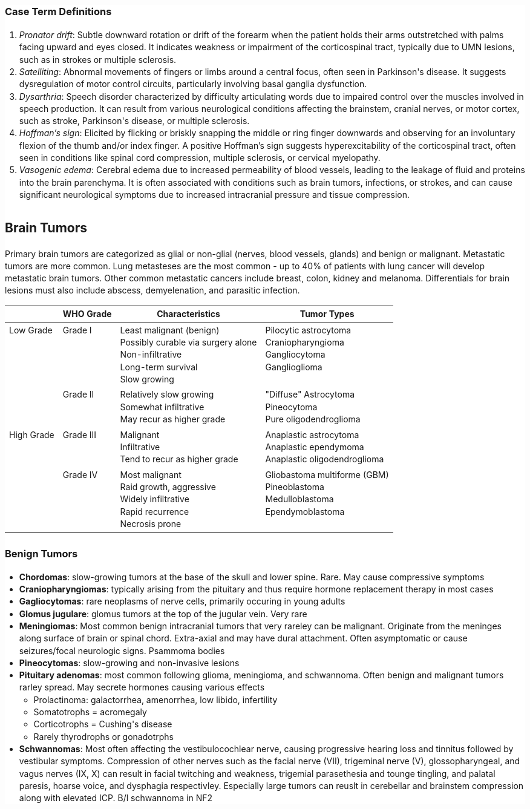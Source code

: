 ### Case Term Definitions

1. _Pronator drift_: Subtle downward rotation or drift of the forearm when the patient holds their arms outstretched with palms facing upward and eyes closed. It indicates weakness or impairment of the corticospinal tract, typically due to UMN lesions, such as in strokes or multiple sclerosis.
2. _Satelliting_: Abnormal movements of fingers or limbs around a central focus, often seen in Parkinson's disease. It suggests dysregulation of motor control circuits, particularly involving basal ganglia dysfunction.
3. _Dysarthria_: Speech disorder characterized by difficulty articulating words due to impaired control over the muscles involved in speech production. It can result from various neurological conditions affecting the brainstem, cranial nerves, or motor cortex, such as stroke, Parkinson's disease, or multiple sclerosis.
4. _Hoffman’s sign_: Elicited by flicking or briskly snapping the middle or ring finger downwards and observing for an involuntary flexion of the thumb and/or index finger. A positive Hoffman’s sign suggests hyperexcitability of the corticospinal tract, often seen in conditions like spinal cord compression, multiple sclerosis, or cervical myelopathy.
5. _Vasogenic edema_: Cerebral edema due to increased permeability of blood vessels, leading to the leakage of fluid and proteins into the brain parenchyma. It is often associated with conditions such as brain tumors, infections, or strokes, and can cause significant neurological symptoms due to increased intracranial pressure and tissue compression.


## Brain Tumors

Primary brain tumors are categorized as glial or non-glial (nerves, blood vessels, glands) and benign or malignant. Metastatic tumors are more common. Lung metasteses are the most common - up to 40% of patients with lung cancer will develop metastatic brain tumors. Other common metastatic cancers include breast, colon, kidney and melanoma. Differentials for brain lesions must also include abscess, demyelenation, and parasitic infection.

|            | WHO Grade         | Characteristics                                                                                                          | Tumor Types                                                                     |
|------------|---------------|--------------------------------------------------------------------------------------------------------------------------|---------------------------------------------------------------------------------|
| Low Grade  | Grade I   | Least malignant (benign)<br>Possibly curable via surgery alone<br>Non-infiltrative<br>Long-term survival<br>Slow growing | Pilocytic astrocytoma<br>Craniopharyngioma<br>Gangliocytoma<br>Ganglioglioma    |
|            | Grade II  | Relatively slow growing<br>Somewhat infiltrative<br>May recur as higher grade                                            | "Diffuse" Astrocytoma<br>Pineocytoma<br>Pure oligodendroglioma                  |
| High Grade | Grade III | Malignant<br>Infiltrative<br>Tend to recur as higher grade                                                               | Anaplastic astrocytoma<br>Anaplastic ependymoma<br>Anaplastic oligodendroglioma |
|            | Grade IV  | Most malignant<br>Raid growth, aggressive<br>Widely infiltrative<br>Rapid recurrence<br>Necrosis prone                   | Gliobastoma multiforme (GBM)<br>Pineoblastoma<br>Medulloblastoma<br>Ependymoblastoma        |

### Benign Tumors
- **Chordomas**: slow-growing tumors at the base of the skull and lower spine. Rare. May cause compressive symptoms
- **Craniopharyngiomas**: typically arising from the pituitary and thus require hormone replacement therapy in most cases
- **Gagliocytomas**: rare neoplasms of nerve cells, primarily occuring in young adults
- **Glomus jugulare**: glomus tumors at the top of the jugular vein. Very rare
- **Meningiomas**: Most common benign intracranial tumors that very rareley can be malignant. Originate from the meninges along surface of brain or spinal chord. Extra-axial and may have dural attachment. Often asymptomatic or cause seizures/focal neurologic signs. Psammoma bodies
- **Pineocytomas**: slow-growing and non-invasive lesions
- **Pituitary adenomas**: most common following glioma, meningioma, and schwannoma. Often benign and malignant tumors rarley spread. May secrete hormones causing various effects
    - Prolactinoma: galactorrhea, amenorrhea, low libido, infertility
    - Somatotrophs = acromegaly
    - Corticotrophs = Cushing's disease
    - Rarely thyrodrophs or gonadotrphs
- **Schwannomas**: Most often affecting the vestibulocochlear nerve, causing progressive hearing loss and tinnitus followed by vestibular symptoms. Compression of other nerves such as the facial nerve (VII), trigeminal nerve (V), glossopharyngeal, and vagus nerves (IX, X) can result in facial twitching and weakness, trigemial parasethesia and tounge tingling, and palatal paresis, hoarse voice, and dysphagia respectivley. Especially large tumors can reuslt in cerebellar and brainstem compression along with elevated ICP. B/l schwannoma in NF2
